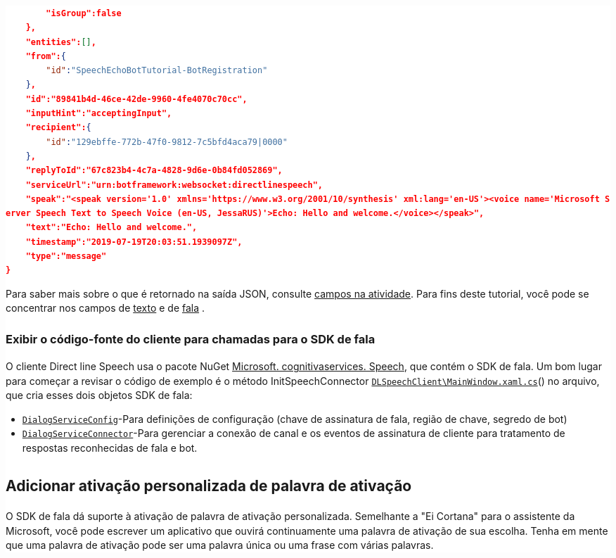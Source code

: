 ```json
        "isGroup":false
    },
    "entities":[],
    "from":{
        "id":"SpeechEchoBotTutorial-BotRegistration"
    },
    "id":"89841b4d-46ce-42de-9960-4fe4070c70cc",
    "inputHint":"acceptingInput",
    "recipient":{
        "id":"129ebffe-772b-47f0-9812-7c5bfd4aca79|0000"
    },
    "replyToId":"67c823b4-4c7a-4828-9d6e-0b84fd052869",
    "serviceUrl":"urn:botframework:websocket:directlinespeech",
    "speak":"<speak version='1.0' xmlns='https://www.w3.org/2001/10/synthesis' xml:lang='en-US'><voice name='Microsoft Server Speech Text to Speech Voice (en-US, JessaRUS)'>Echo: Hello and welcome.</voice></speak>",
    "text":"Echo: Hello and welcome.",
    "timestamp":"2019-07-19T20:03:51.1939097Z",
    "type":"message"
}
```

Para saber mais sobre o que é retornado na saída JSON, consulte [campos na atividade](https://github.com/microsoft/botframework-sdk/blob/master/specs/botframework-activity/botframework-activity.md). Para fins deste tutorial, você pode se concentrar nos campos de [texto](https://github.com/microsoft/botframework-sdk/blob/master/specs/botframework-activity/botframework-activity.md#text) e de [fala](https://github.com/microsoft/botframework-sdk/blob/master/specs/botframework-activity/botframework-activity.md#speak) .

### <a name="view-client-source-code-for-calls-to-the-speech-sdk"></a>Exibir o código-fonte do cliente para chamadas para o SDK de fala

O cliente Direct line Speech usa o pacote NuGet [Microsoft. cognitivaservices. Speech](https://www.nuget.org/packages/Microsoft.CognitiveServices.Speech/), que contém o SDK de fala. Um bom lugar para começar a revisar o código de exemplo é o método InitSpeechConnector [`DLSpeechClient\MainWindow.xaml.cs`](https://github.com/Azure-Samples/Cognitive-Services-Direct-Line-Speech-Client/blob/master/DLSpeechClient/MainWindow.xaml.cs)() no arquivo, que cria esses dois objetos SDK de fala:
- [`DialogServiceConfig`](https://docs.microsoft.com/dotnet/api/microsoft.cognitiveservices.speech.dialog.dialogserviceconfig)-Para definições de configuração (chave de assinatura de fala, região de chave, segredo de bot)
- [`DialogServiceConnector`](https://docs.microsoft.com/dotnet/api/microsoft.cognitiveservices.speech.dialog.dialogserviceconnector.-ctor)-Para gerenciar a conexão de canal e os eventos de assinatura de cliente para tratamento de respostas reconhecidas de fala e bot.

## <a name="add-custom-wake-word-activation"></a>Adicionar ativação personalizada de palavra de ativação

O SDK de fala dá suporte à ativação de palavra de ativação personalizada. Semelhante a "Ei Cortana" para o assistente da Microsoft, você pode escrever um aplicativo que ouvirá continuamente uma palavra de ativação de sua escolha. Tenha em mente que uma palavra de ativação pode ser uma palavra única ou uma frase com várias palavras.
